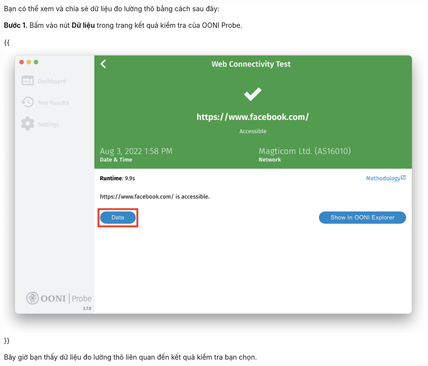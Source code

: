 Bạn có thể xem và chia sẻ dữ liệu đo lường thô bằng cách sau đây: 

**Bước 1.** Bấm vào nút **Dữ liệu** trong trang kết quả kiểm tra của OONI Probe.

{{<img src="images/data-button.png" title="Data button" alt="Data button">}}

Bây giờ bạn thấy dữ liệu đo lường thô liên quan đến kết quả kiểm tra bạn chọn.
